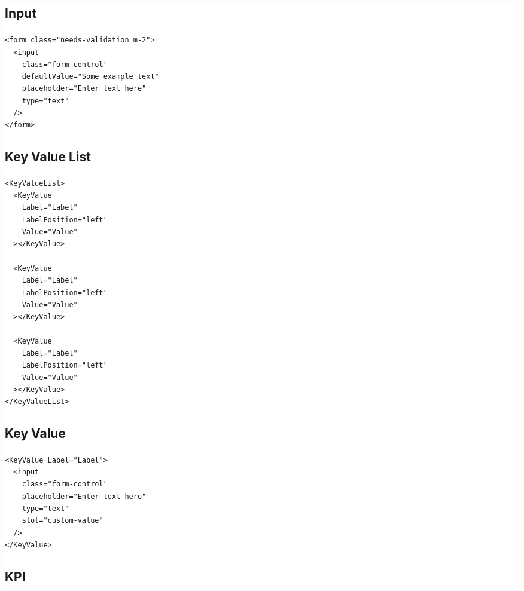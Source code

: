 ## Input

```razor
<form class="needs-validation m-2">
  <input
    class="form-control"
    defaultValue="Some example text"
    placeholder="Enter text here"
    type="text"
  />
</form>
```

## Key Value List

```razor
<KeyValueList>
  <KeyValue
    Label="Label"
    LabelPosition="left"
    Value="Value"
  ></KeyValue>

  <KeyValue
    Label="Label"
    LabelPosition="left"
    Value="Value"
  ></KeyValue>

  <KeyValue
    Label="Label"
    LabelPosition="left"
    Value="Value"
  ></KeyValue>
</KeyValueList>
```

## Key Value

```razor
<KeyValue Label="Label">
  <input
    class="form-control"
    placeholder="Enter text here"
    type="text"
    slot="custom-value"
  />
</KeyValue>
```

## KPI
